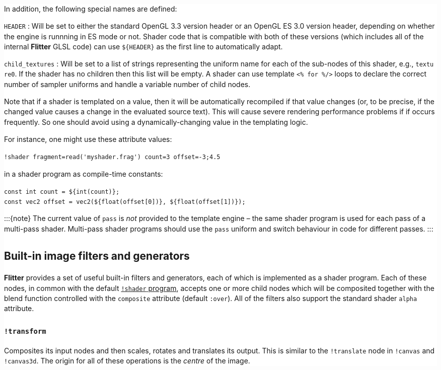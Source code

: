 In addition, the following special names are defined:

`HEADER`
: Will be set to either the standard OpenGL 3.3 version header or an OpenGL ES
3.0 version header, depending on whether the engine is runnning in ES mode or
not. Shader code that is compatible with both of these versions (which includes
all of the internal **Flitter** GLSL code) can use `${HEADER}` as the first
line to automatically adapt.

`child_textures`
: Will be set to a list of strings representing the uniform name for each of
the sub-nodes of this shader, e.g., `texture0`. If the shader has no children
then this list will be empty. A shader can use template `<% for %/>` loops to
declare the correct number of sampler uniforms and handle a variable number of
child nodes.

Note that if a shader is templated on a value, then it will be automatically
recompiled if that value changes (or, to be precise, if the changed value
causes a change in the evaluated source text). This will cause severe rendering
performance problems if if occurs frequently. So one should avoid using a
dynamically-changing value in the templating logic.

For instance, one might use these attribute values:

```flitter
!shader fragment=read('myshader.frag') count=3 offset=-3;4.5
```

in a shader program as compile-time constants:

```mako
const int count = ${int(count)};
const vec2 offset = vec2(${float(offset[0])}, ${float(offset[1])});
```

:::{note}
The current value of `pass` is *not* provided to the template engine – the same
shader program is used for each pass of a multi-pass shader. Multi-pass shader
programs should use the `pass` uniform and switch behaviour in code for
different passes.
:::

## Built-in image filters and generators

**Flitter** provides a set of useful built-in filters and generators, each of
which is implemented as a shader program. Each of these nodes, in common
with the default [`!shader` program](#shader), accepts one or more child nodes
which will be composited together with the blend function controlled with
the `composite` attribute (default `:over`). All of the filters also support
the standard shader `alpha` attribute.

### `!transform`

Composites its input nodes and then scales, rotates and translates its output.
This is similar to the `!translate` node in `!canvas` and `!canvas3d`. The
origin for all of these operations is the *centre* of the image.
